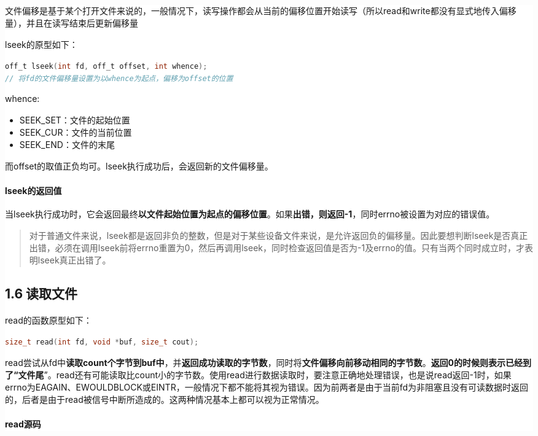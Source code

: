 文件偏移是基于某个打开文件来说的，一般情况下，读写操作都会从当前的偏移位置开始读写（所以read和write都没有显式地传入偏移量），并且在读写结束后更新偏移量

lseek的原型如下：

```c
off_t lseek(int fd, off_t offset, int whence);
// 将fd的文件偏移量设置为以whence为起点，偏移为offset的位置
```

whence:

* SEEK_SET：文件的起始位置
* SEEK_CUR：文件的当前位置
* SEEK_END：文件的末尾

而offset的取值正负均可。lseek执行成功后，会返回新的文件偏移量。

#### lseek的返回值

当lseek执行成功时，它会返回最终**以文件起始位置为起点的偏移位置**。如果**出错，则返回-1**，同时errno被设置为对应的错误值。

> 对于普通文件来说，lseek都是返回非负的整数，但是对于某些设备文件来说，是允许返回负的偏移量。因此要想判断lseek是否真正出错，必须在调用lseek前将errno重置为0，然后再调用lseek，同时检查返回值是否为-1及errno的值。只有当两个同时成立时，才表明lseek真正出错了。

## 1.6 读取文件

read的函数原型如下：

```c
size_t read(int fd, void *buf, size_t cout);
```

read尝试从fd中**读取count个字节到buf中**，并**返回成功读取的字节数**，同时将**文件偏移向前移动相同的字节数**。**返回0的时候则表示已经到了“文件尾**”。read还有可能读取比count小的字节数。使用read进行数据读取时，要注意正确地处理错误，也是说read返回-1时，如果errno为EAGAIN、EWOULDBLOCK或EINTR，一般情况下都不能将其视为错误。因为前两者是由于当前fd为非阻塞且没有可读数据时返回的，后者是由于read被信号中断所造成的。这两种情况基本上都可以视为正常情况。

#### read源码
